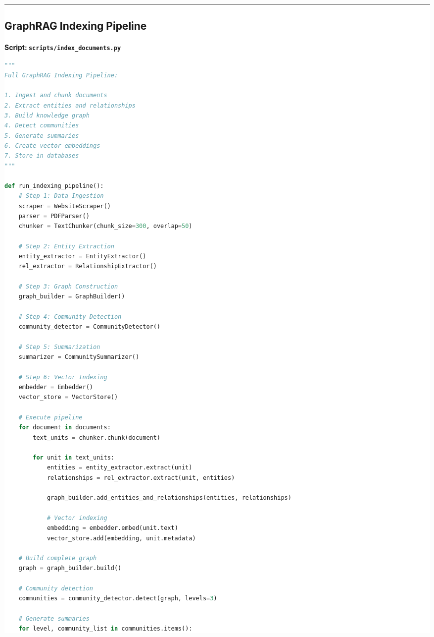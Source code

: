 -----

## GraphRAG Indexing Pipeline

**Script: `scripts/index_documents.py`**

```python
"""
Full GraphRAG Indexing Pipeline:

1. Ingest and chunk documents
2. Extract entities and relationships
3. Build knowledge graph
4. Detect communities
5. Generate summaries
6. Create vector embeddings
7. Store in databases
"""

def run_indexing_pipeline():
    # Step 1: Data Ingestion
    scraper = WebsiteScraper()
    parser = PDFParser()
    chunker = TextChunker(chunk_size=300, overlap=50)
    
    # Step 2: Entity Extraction
    entity_extractor = EntityExtractor()
    rel_extractor = RelationshipExtractor()
    
    # Step 3: Graph Construction
    graph_builder = GraphBuilder()
    
    # Step 4: Community Detection
    community_detector = CommunityDetector()
    
    # Step 5: Summarization
    summarizer = CommunitySummarizer()
    
    # Step 6: Vector Indexing
    embedder = Embedder()
    vector_store = VectorStore()
    
    # Execute pipeline
    for document in documents:
        text_units = chunker.chunk(document)
        
        for unit in text_units:
            entities = entity_extractor.extract(unit)
            relationships = rel_extractor.extract(unit, entities)
            
            graph_builder.add_entities_and_relationships(entities, relationships)
            
            # Vector indexing
            embedding = embedder.embed(unit.text)
            vector_store.add(embedding, unit.metadata)
    
    # Build complete graph
    graph = graph_builder.build()
    
    # Community detection
    communities = community_detector.detect(graph, levels=3)
    
    # Generate summaries
    for level, community_list in communities.items():
```